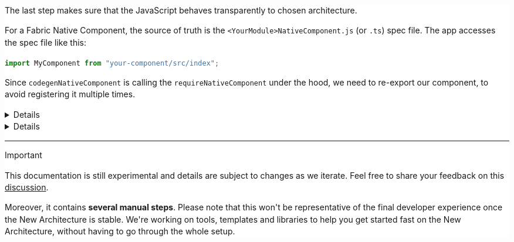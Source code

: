 The last step makes sure that the JavaScript behaves transparently to chosen architecture.

For a Fabric Native Component, the source of truth is the `<YourModule>NativeComponent.js` (or `.ts`) spec file. The app accesses the spec file like this:

```ts
import MyComponent from "your-component/src/index";
```

Since `codegenNativeComponent` is calling the `requireNativeComponent` under the hood, we need to re-export our component, to avoid registering it multiple times.

<details></details>
<details></details>

---

> [!IMPORTANT]
> This documentation is still experimental and details are subject to changes as we iterate.
> Feel free to share your feedback on this [discussion](https://github.com/reactwg/react-native-new-architecture/discussions/8).
>
> Moreover, it contains **several manual steps**. Please note that this won't be representative of the final developer experience once the New Architecture is stable. We're working on tools, templates and libraries to help you get started fast on the New Architecture, without having to go through the whole setup.
